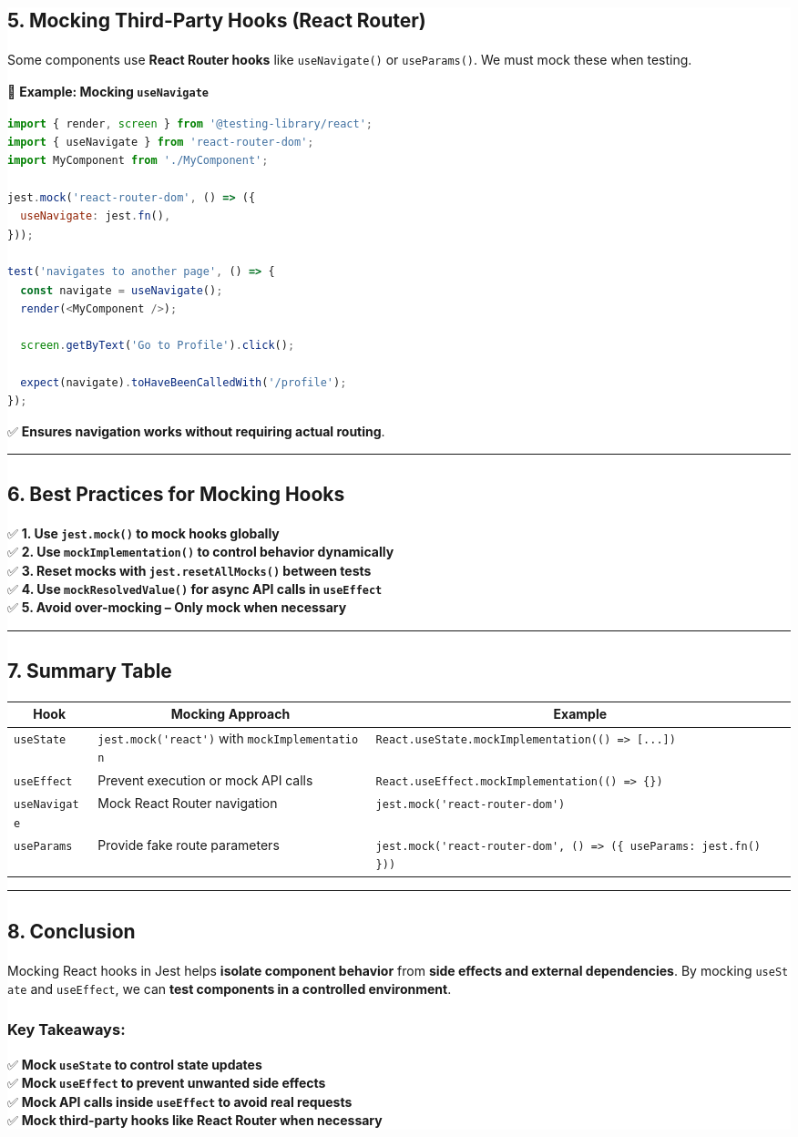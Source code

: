 
## **5. Mocking Third-Party Hooks (React Router)**
Some components use **React Router hooks** like `useNavigate()` or `useParams()`. We must mock these when testing.

📌 **Example: Mocking `useNavigate`**
```javascript
import { render, screen } from '@testing-library/react';
import { useNavigate } from 'react-router-dom';
import MyComponent from './MyComponent';

jest.mock('react-router-dom', () => ({
  useNavigate: jest.fn(),
}));

test('navigates to another page', () => {
  const navigate = useNavigate();
  render(<MyComponent />);
  
  screen.getByText('Go to Profile').click();

  expect(navigate).toHaveBeenCalledWith('/profile');
});
```
✅ **Ensures navigation works without requiring actual routing**.  

---

## **6. Best Practices for Mocking Hooks**
✅ **1. Use `jest.mock()` to mock hooks globally**  
✅ **2. Use `mockImplementation()` to control behavior dynamically**  
✅ **3. Reset mocks with `jest.resetAllMocks()` between tests**  
✅ **4. Use `mockResolvedValue()` for async API calls in `useEffect`**  
✅ **5. Avoid over-mocking – Only mock when necessary**  

---

## **7. Summary Table**
| Hook | Mocking Approach | Example |
|------|-----------------|---------|
| `useState` | `jest.mock('react')` with `mockImplementation` | `React.useState.mockImplementation(() => [...])` |
| `useEffect` | Prevent execution or mock API calls | `React.useEffect.mockImplementation(() => {})` |
| `useNavigate` | Mock React Router navigation | `jest.mock('react-router-dom')` |
| `useParams` | Provide fake route parameters | `jest.mock('react-router-dom', () => ({ useParams: jest.fn() }))` |

---

## **8. Conclusion**
Mocking React hooks in Jest helps **isolate component behavior** from **side effects and external dependencies**. By mocking `useState` and `useEffect`, we can **test components in a controlled environment**.

### **Key Takeaways:**
✅ **Mock `useState` to control state updates**  
✅ **Mock `useEffect` to prevent unwanted side effects**  
✅ **Mock API calls inside `useEffect` to avoid real requests**  
✅ **Mock third-party hooks like React Router when necessary**  

